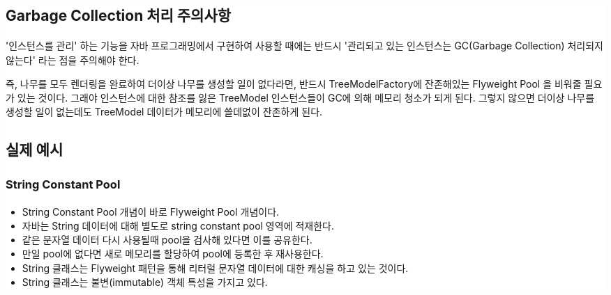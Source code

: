 ## Garbage Collection 처리 주의사항
'인스턴스를 관리' 하는 기능을 자바 프로그래밍에서 구현하여 사용할 때에는 반드시 '관리되고 있는 인스턴스는 GC(Garbage Collection) 처리되지 않는다' 라는 점을 주의해야 한다.

즉, 나무를 모두 렌더링을 완료하여 더이상 나무를 생성할 일이 없다라면, 반드시 TreeModelFactory에 잔존해있는 Flyweight Pool 을 비워줄 필요가 있는 것이다. 
그래야 인스턴스에 대한 참조를 잃은 TreeModel 인스턴스들이 GC에 의해 메모리 청소가 되게 된다. 
그렇지 않으면 더이상 나무를 생성할 일이 없는데도 TreeModel 데이터가 메모리에 쓸데없이 잔존하게 된다.


## 실제 예시
### String Constant Pool

- String Constant Pool 개념이 바로 Flyweight Pool 개념이다.
- 자바는 String 데이터에 대해 별도로 string constant pool 영역에 적재한다.
- 같은 문자열 데이터 다시 사용될때 pool을 검사해 있다면 이를 공유한다.
- 만일 pool에 없다면 새로 메모리를 할당하여 pool에 등록한 후 재사용한다.
- String 클래스는 Flyweight 패턴을 통해 리터럴 문자열 데이터에 대한 캐싱을 하고 있는 것이다.
- String 클래스는 불변(immutable) 객체 특성을 가지고 있다.
